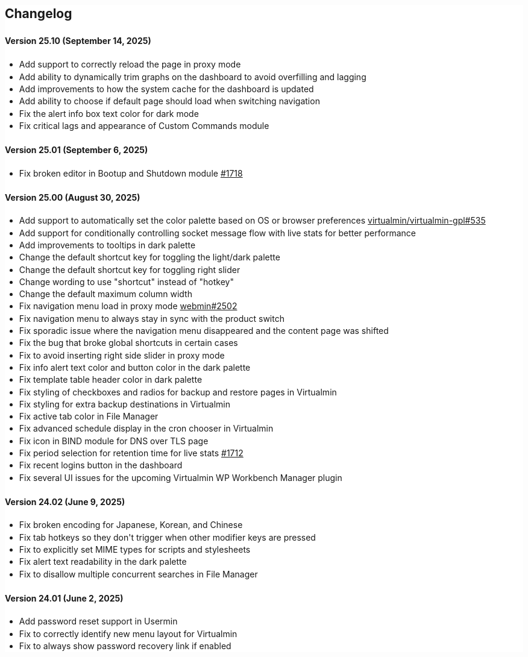 ## Changelog

#### Version 25.10 (September 14, 2025)
* Add support to correctly reload the page in proxy mode
* Add ability to dynamically trim graphs on the dashboard to avoid overfilling and lagging
* Add improvements to how the system cache for the dashboard is updated
* Add ability to choose if default page should load when switching navigation
* Fix the alert info box text color for dark mode
* Fix critical lags and appearance of Custom Commands module

#### Version 25.01 (September 6, 2025)
* Fix broken editor in Bootup and Shutdown module [#1718](https://github.com/webmin/authentic-theme/issues/1718)

#### Version 25.00 (August 30, 2025)
* Add support to automatically set the color palette based on OS or browser preferences [virtualmin/virtualmin-gpl#535](https://github.com/virtualmin/virtualmin-gpl/issues/535)
* Add support for conditionally controlling socket message flow with live stats for better performance
* Add improvements to tooltips in dark palette
* Change the default shortcut key for toggling the light/dark palette
* Change the default shortcut key for toggling right slider
* Change wording to use "shortcut" instead of "hotkey"
* Change the default maximum column width
* Fix navigation menu load in proxy mode [webmin#2502](https://github.com/webmin/webmin/issues/2502)
* Fix navigation menu to always stay in sync with the product switch
* Fix sporadic issue where the navigation menu disappeared and the content page was shifted
* Fix the bug that broke global shortcuts in certain cases
* Fix to avoid inserting right side slider in proxy mode
* Fix info alert text color and button color in the dark palette
* Fix template table header color in dark palette
* Fix styling of checkboxes and radios for backup and restore pages in Virtualmin
* Fix styling for extra backup destinations in Virtualmin
* Fix active tab color in File Manager
* Fix advanced schedule display in the cron chooser in Virtualmin
* Fix icon in BIND module for DNS over TLS page
* Fix period selection for retention time for live stats [#1712](https://github.com/webmin/authentic-theme/issues/1712)
* Fix recent logins button in the dashboard
* Fix several UI issues for the upcoming Virtualmin WP Workbench Manager plugin



#### Version 24.02 (June 9, 2025)
* Fix broken encoding for Japanese, Korean, and Chinese
* Fix tab hotkeys so they don't trigger when other modifier keys are pressed
* Fix to explicitly set MIME types for scripts and stylesheets
* Fix alert text readability in the dark palette
* Fix to disallow multiple concurrent searches in File Manager

#### Version 24.01 (June 2, 2025)
* Add password reset support in Usermin
* Fix to correctly identify new menu layout for Virtualmin
* Fix to always show password recovery link if enabled
